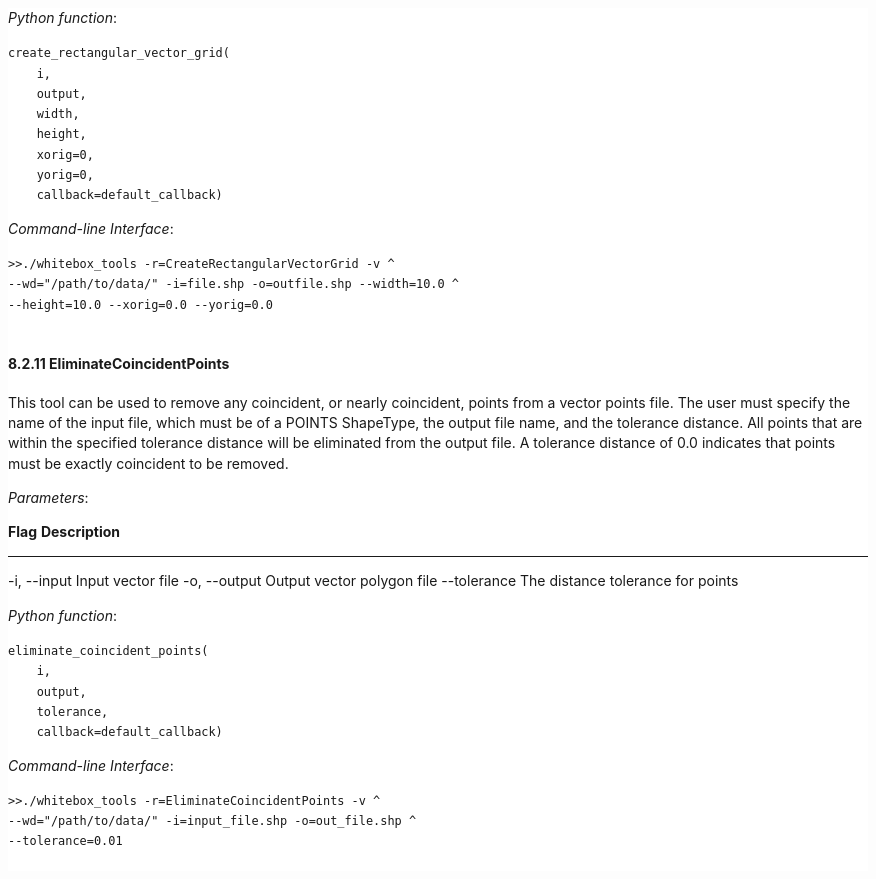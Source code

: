 *Python function*:

~~~~{.python}
create_rectangular_vector_grid(
    i, 
    output, 
    width, 
    height, 
    xorig=0, 
    yorig=0, 
    callback=default_callback)
~~~~

*Command-line Interface*:

```
>>./whitebox_tools -r=CreateRectangularVectorGrid -v ^
--wd="/path/to/data/" -i=file.shp -o=outfile.shp --width=10.0 ^
--height=10.0 --xorig=0.0 --yorig=0.0 


```


#### 8.2.11 EliminateCoincidentPoints

This tool can be used to remove any coincident, or nearly coincident, points
from a vector points file. The user must specify the name of the input file,
which must be of a POINTS ShapeType, the output file name, and the tolerance
distance. All points that are within the specified tolerance distance will be
eliminated from the output file. A tolerance distance of 0.0 indicates that
points must be exactly coincident to be removed.

*Parameters*:

**Flag**             **Description**
-------------------  ---------------
-i, -\-input         Input vector file
-o, -\-output        Output vector polygon file
-\-tolerance         The distance tolerance for points


*Python function*:

~~~~{.python}
eliminate_coincident_points(
    i, 
    output, 
    tolerance, 
    callback=default_callback)
~~~~

*Command-line Interface*:

```
>>./whitebox_tools -r=EliminateCoincidentPoints -v ^
--wd="/path/to/data/" -i=input_file.shp -o=out_file.shp ^
--tolerance=0.01 


```
